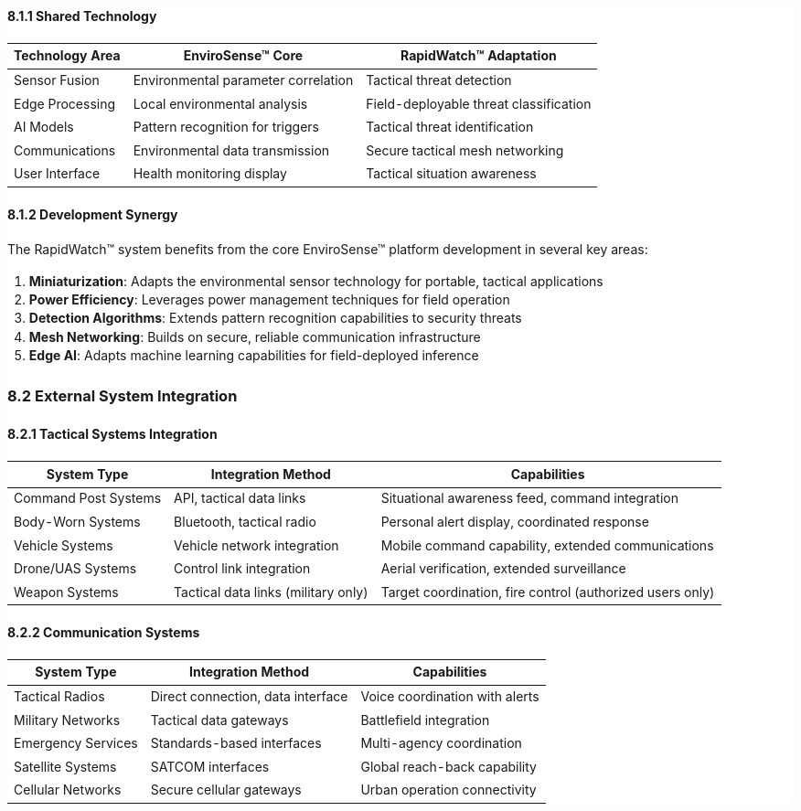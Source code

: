 #### 8.1.1 Shared Technology

| Technology Area | EnviroSense™ Core | RapidWatch™ Adaptation |
|-----------------|-------------------|------------------------|
| Sensor Fusion | Environmental parameter correlation | Tactical threat detection |
| Edge Processing | Local environmental analysis | Field-deployable threat classification |
| AI Models | Pattern recognition for triggers | Tactical threat identification |
| Communications | Environmental data transmission | Secure tactical mesh networking |
| User Interface | Health monitoring display | Tactical situation awareness |

#### 8.1.2 Development Synergy

The RapidWatch™ system benefits from the core EnviroSense™ platform development in several key areas:

1. **Miniaturization**: Adapts the environmental sensor technology for portable, tactical applications
2. **Power Efficiency**: Leverages power management techniques for field operation
3. **Detection Algorithms**: Extends pattern recognition capabilities to security threats
4. **Mesh Networking**: Builds on secure, reliable communication infrastructure
5. **Edge AI**: Adapts machine learning capabilities for field-deployed inference

### 8.2 External System Integration

#### 8.2.1 Tactical Systems Integration

| System Type | Integration Method | Capabilities |
|-------------|-------------------|--------------|
| Command Post Systems | API, tactical data links | Situational awareness feed, command integration |
| Body-Worn Systems | Bluetooth, tactical radio | Personal alert display, coordinated response |
| Vehicle Systems | Vehicle network integration | Mobile command capability, extended communications |
| Drone/UAS Systems | Control link integration | Aerial verification, extended surveillance |
| Weapon Systems | Tactical data links (military only) | Target coordination, fire control (authorized users only) |

#### 8.2.2 Communication Systems

| System Type | Integration Method | Capabilities |
|-------------|-------------------|--------------|
| Tactical Radios | Direct connection, data interface | Voice coordination with alerts |
| Military Networks | Tactical data gateways | Battlefield integration |
| Emergency Services | Standards-based interfaces | Multi-agency coordination |
| Satellite Systems | SATCOM interfaces | Global reach-back capability |
| Cellular Networks | Secure cellular gateways | Urban operation connectivity |
